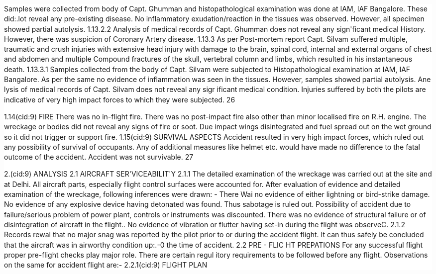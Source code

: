 Samples were collected from body of Capt. Ghumman and
histopathological examination was done at IAM, IAF Bangalore. These
did:.lot reveal any pre-existing disease. No inflammatory
exudation/reaction in the tissues was observed. However, all specimen
showed partial autolysis.
1.13.2.2
Analysis of medical records of Capt. Ghumman does not reveal any
sign'ficant medical History. However, there was suspicion of Coronary
Artery disease.
1.13.3
As per Post-mortem report Capt. Silvam suffered multiple, traumatic and
crush injuries with extensive head injury with damage to the brain, spinal
cord, internal and external organs of chest and abdomen and multiple
Compound fractures of the skull, vertebral column and limbs, which
resulted in his instantaneous death.
1.13.3.1
Samples collected from the body of Capt. Silvam were subjected to
Histopathological examination at IAM, IAF Bangalore. As per the same
no evidence of inflammation was seen in the tissues. However, samples
showed partial autolysis.
Ane lysis of medical records of Capt. Silvam does not reveal any
sigr ificant medical condition.
Injuries suffered by both the pilots are indicative of very high impact
forces to which they were subjected.
26

1.14(cid:9)
FIRE
There was no in-flight fire. There was no post-impact fire also other than
minor localised fire on R.H. engine. The wreckage or bodies did not
reveal any signs of fire or soot. Due impact wings disintegrated and fuel
spread out on the wet ground so it did not trigger or support fire.
1.15(cid:9)
SURVIVAL ASPECTS
Accident resulted in very high impact forces, which ruled out any
possibility of survival of occupants. Any of additional measures like
helmet etc. would have made no difference to the fatal outcome of the
accident.
Accident was not survivable.
27

2.(cid:9) ANALYSIS
2.1 AIRCRAFT SER'VICEABILIT'Y
2.1.1 The detailed examination of the wreckage was carried out at the site and at Delhi.
All aircraft parts, especially flight control surfaces were accounted for. After
evaluation of evidence and detailed examination of the wreckage, following
inferences were drawn: -
There Wai no evidence of either lightning or bird-strike damage.
No evidence of any explosive device having detonated was found. Thus
sabotage is ruled out.
Possibility of accident due to failure/serious problem of power plant, controls
or instruments was discounted.
There was no evidence of structural failure or of disintegration of aircraft in
the flight..
No evidence of vibration or flutter having set-in during the flight was
observeC.
2.1.2 Records rewal that no major snag was reported by the pilot prior to or during the
accident flight. It can thus safely be concluded that the aircraft was in airworthy
condition up:.-0 the time of accident.
2.2 PRE - FLIC HT PREPATIONS
For any successful flight proper pre-flight checks play major role. There are
certain regul itory requirements to be followed before any flight. Observations on
the same for accident flight are:-
2.2.1(cid:9) FLIGHT PLAN